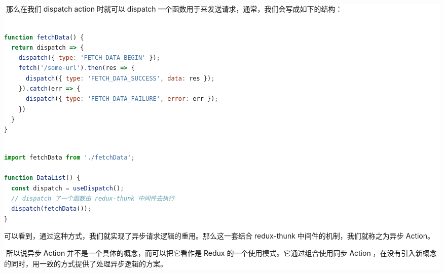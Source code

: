 ​	那么在我们 dispatch action 时就可以 dispatch 一个函数用于来发送请求，通常，我们会写成如下的结构：

```js

function fetchData() {
  return dispatch => {
    dispatch({ type: 'FETCH_DATA_BEGIN' });
    fetch('/some-url').then(res => {
      dispatch({ type: 'FETCH_DATA_SUCCESS', data: res });
    }).catch(err => {
      dispatch({ type: 'FETCH_DATA_FAILURE', error: err });
    })
  }
}
```

```js

import fetchData from './fetchData';

function DataList() {
  const dispatch = useDispatch();
  // dispatch 了一个函数由 redux-thunk 中间件去执行
  dispatch(fetchData());
}
```

​	可以看到，通过这种方式，我们就实现了异步请求逻辑的重用。那么这一套结合 redux-thunk 中间件的机制，我们就称之为异步 Action。

​	所以说异步 Action 并不是一个具体的概念，而可以把它看作是 Redux 的一个使用模式。它通过组合使用同步 Action ，在没有引入新概念的同时，用一致的方式提供了处理异步逻辑的方案。
